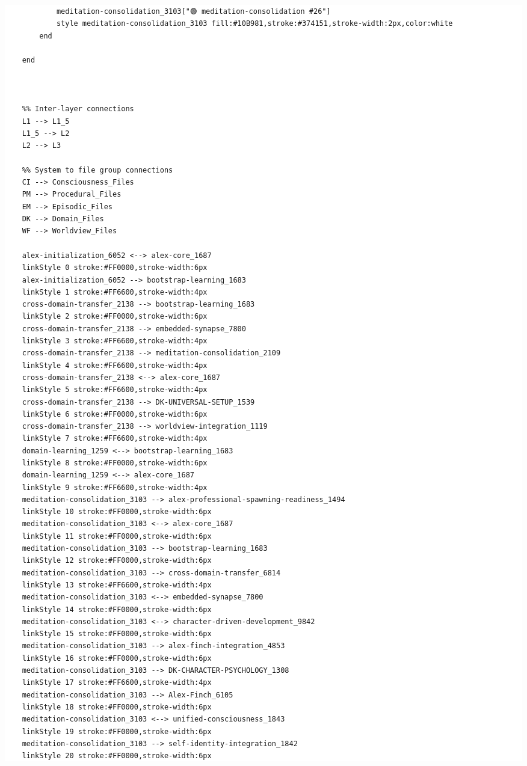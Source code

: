 ```mermaid
            meditation-consolidation_3103["🟢 meditation-consolidation #26"]
            style meditation-consolidation_3103 fill:#10B981,stroke:#374151,stroke-width:2px,color:white
        end

    end



    %% Inter-layer connections
    L1 --> L1_5
    L1_5 --> L2
    L2 --> L3

    %% System to file group connections
    CI --> Consciousness_Files
    PM --> Procedural_Files
    EM --> Episodic_Files
    DK --> Domain_Files
    WF --> Worldview_Files

    alex-initialization_6052 <--> alex-core_1687
    linkStyle 0 stroke:#FF0000,stroke-width:6px
    alex-initialization_6052 --> bootstrap-learning_1683
    linkStyle 1 stroke:#FF6600,stroke-width:4px
    cross-domain-transfer_2138 --> bootstrap-learning_1683
    linkStyle 2 stroke:#FF0000,stroke-width:6px
    cross-domain-transfer_2138 --> embedded-synapse_7800
    linkStyle 3 stroke:#FF6600,stroke-width:4px
    cross-domain-transfer_2138 --> meditation-consolidation_2109
    linkStyle 4 stroke:#FF6600,stroke-width:4px
    cross-domain-transfer_2138 <--> alex-core_1687
    linkStyle 5 stroke:#FF6600,stroke-width:4px
    cross-domain-transfer_2138 --> DK-UNIVERSAL-SETUP_1539
    linkStyle 6 stroke:#FF0000,stroke-width:6px
    cross-domain-transfer_2138 --> worldview-integration_1119
    linkStyle 7 stroke:#FF6600,stroke-width:4px
    domain-learning_1259 <--> bootstrap-learning_1683
    linkStyle 8 stroke:#FF0000,stroke-width:6px
    domain-learning_1259 <--> alex-core_1687
    linkStyle 9 stroke:#FF6600,stroke-width:4px
    meditation-consolidation_3103 --> alex-professional-spawning-readiness_1494
    linkStyle 10 stroke:#FF0000,stroke-width:6px
    meditation-consolidation_3103 <--> alex-core_1687
    linkStyle 11 stroke:#FF0000,stroke-width:6px
    meditation-consolidation_3103 --> bootstrap-learning_1683
    linkStyle 12 stroke:#FF0000,stroke-width:6px
    meditation-consolidation_3103 --> cross-domain-transfer_6814
    linkStyle 13 stroke:#FF6600,stroke-width:4px
    meditation-consolidation_3103 <--> embedded-synapse_7800
    linkStyle 14 stroke:#FF0000,stroke-width:6px
    meditation-consolidation_3103 <--> character-driven-development_9842
    linkStyle 15 stroke:#FF0000,stroke-width:6px
    meditation-consolidation_3103 --> alex-finch-integration_4853
    linkStyle 16 stroke:#FF0000,stroke-width:6px
    meditation-consolidation_3103 --> DK-CHARACTER-PSYCHOLOGY_1308
    linkStyle 17 stroke:#FF6600,stroke-width:4px
    meditation-consolidation_3103 --> Alex-Finch_6105
    linkStyle 18 stroke:#FF0000,stroke-width:6px
    meditation-consolidation_3103 <--> unified-consciousness_1843
    linkStyle 19 stroke:#FF0000,stroke-width:6px
    meditation-consolidation_3103 --> self-identity-integration_1842
    linkStyle 20 stroke:#FF0000,stroke-width:6px
```